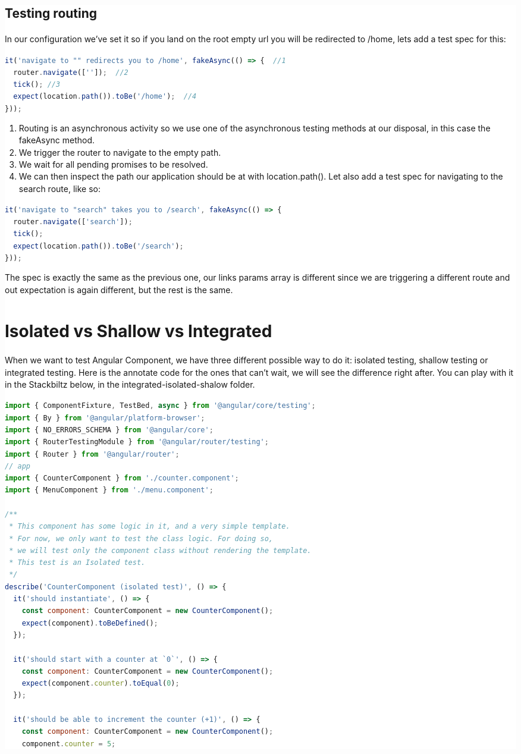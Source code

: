 ## Testing routing
In our configuration we’ve set it so if you land on the root empty url you will be redirected to /home, lets add a test spec for this:
```javascript
it('navigate to "" redirects you to /home', fakeAsync(() => {  //1
  router.navigate(['']);  //2
  tick(); //3
  expect(location.path()).toBe('/home');  //4
}));
```
1. Routing is an asynchronous activity so we use one of the asynchronous testing methods at our disposal, in this case the fakeAsync method.
2. We trigger the router to navigate to the empty path.
3. We wait for all pending promises to be resolved.
4. We can then inspect the path our application should be at with location.path().
Let also add a test spec for navigating to the search route, like so:
```javascript
it('navigate to "search" takes you to /search', fakeAsync(() => {
  router.navigate(['search']);
  tick();
  expect(location.path()).toBe('/search');
}));
```
The spec is exactly the same as the previous one, our links params array is different since we are triggering a different route and out expectation is again different, but the rest is the same.

# Isolated vs Shallow vs Integrated
When we want to test Angular Component, we have three different possible way to do it: isolated testing, shallow testing or integrated testing.
Here is the annotate code for the ones that can’t wait, we  will see the difference right after. You can play with it in the Stackbiltz below, in the integrated-isolated-shalow folder.
```javascript
import { ComponentFixture, TestBed, async } from '@angular/core/testing';
import { By } from '@angular/platform-browser';
import { NO_ERRORS_SCHEMA } from '@angular/core';
import { RouterTestingModule } from '@angular/router/testing';
import { Router } from '@angular/router';
// app
import { CounterComponent } from './counter.component';
import { MenuComponent } from './menu.component';

/**
 * This component has some logic in it, and a very simple template.
 * For now, we only want to test the class logic. For doing so, 
 * we will test only the component class without rendering the template.
 * This test is an Isolated test.
 */
describe('CounterComponent (isolated test)', () => {
  it('should instantiate', () => {
    const component: CounterComponent = new CounterComponent();
    expect(component).toBeDefined();
  });

  it('should start with a counter at `0`', () => {
    const component: CounterComponent = new CounterComponent();
    expect(component.counter).toEqual(0);
  });

  it('should be able to increment the counter (+1)', () => {
    const component: CounterComponent = new CounterComponent();
    component.counter = 5;

```